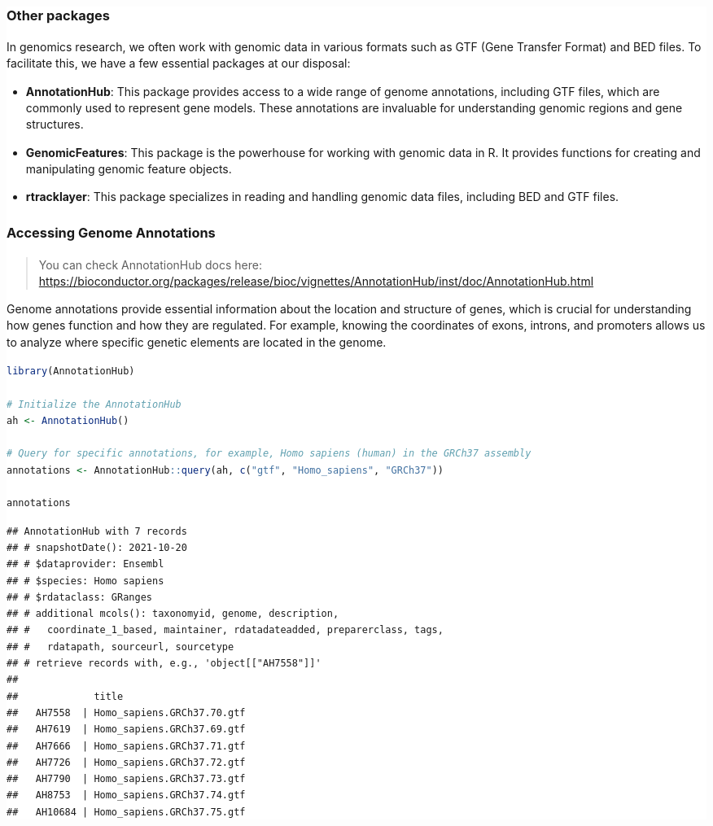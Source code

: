 ### Other packages 
In genomics research, we often work with genomic data in various formats such as GTF (Gene Transfer Format) and BED files. To facilitate this, we have a few essential packages at our disposal:

* **AnnotationHub**: This package provides access to a wide range of genome annotations, including GTF files, which are commonly used to represent gene models. These annotations are invaluable for understanding genomic regions and gene structures.

* **GenomicFeatures**: This package is the powerhouse for working with genomic data in R. It provides functions for creating and manipulating genomic feature objects.

* **rtracklayer**: This package specializes in reading and handling genomic data files, including BED and GTF files.

### Accessing Genome Annotations

>You can check AnnotationHub docs here: https://bioconductor.org/packages/release/bioc/vignettes/AnnotationHub/inst/doc/AnnotationHub.html

Genome annotations provide essential information about the location and structure of genes, which is crucial for understanding how genes function and how they are regulated. For example, knowing the coordinates of exons, introns, and promoters allows us to analyze where specific genetic elements are located in the genome.


```r
library(AnnotationHub)

# Initialize the AnnotationHub
ah <- AnnotationHub()

# Query for specific annotations, for example, Homo sapiens (human) in the GRCh37 assembly
annotations <- AnnotationHub::query(ah, c("gtf", "Homo_sapiens", "GRCh37"))

annotations
```

```
## AnnotationHub with 7 records
## # snapshotDate(): 2021-10-20
## # $dataprovider: Ensembl
## # $species: Homo sapiens
## # $rdataclass: GRanges
## # additional mcols(): taxonomyid, genome, description,
## #   coordinate_1_based, maintainer, rdatadateadded, preparerclass, tags,
## #   rdatapath, sourceurl, sourcetype 
## # retrieve records with, e.g., 'object[["AH7558"]]' 
## 
##             title                     
##   AH7558  | Homo_sapiens.GRCh37.70.gtf
##   AH7619  | Homo_sapiens.GRCh37.69.gtf
##   AH7666  | Homo_sapiens.GRCh37.71.gtf
##   AH7726  | Homo_sapiens.GRCh37.72.gtf
##   AH7790  | Homo_sapiens.GRCh37.73.gtf
##   AH8753  | Homo_sapiens.GRCh37.74.gtf
##   AH10684 | Homo_sapiens.GRCh37.75.gtf
```
